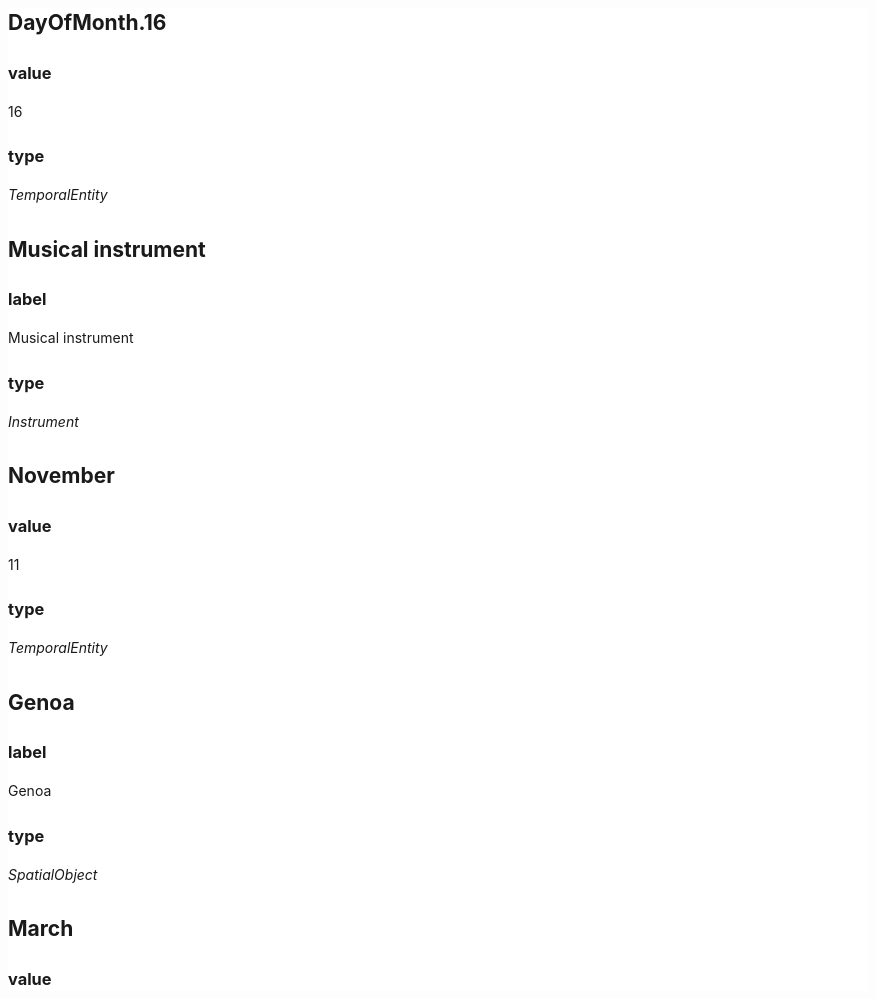 ## DayOfMonth.16

### value


16

### type


*TemporalEntity*

## Musical instrument

### label


Musical instrument

### type


*Instrument*

## November

### value


11

### type


*TemporalEntity*

## Genoa

### label


Genoa

### type


*SpatialObject*

## March

### value

